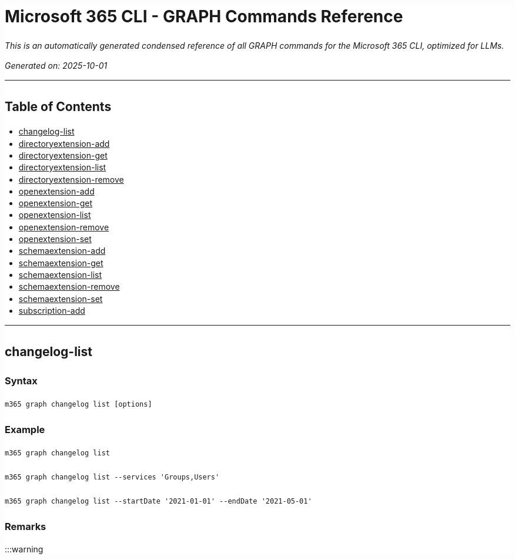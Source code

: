 
# Microsoft 365 CLI - GRAPH Commands Reference

*This is an automatically generated condensed reference of all GRAPH commands for the Microsoft 365 CLI, optimized for LLMs.*

*Generated on: 2025-10-01*

---

## Table of Contents

- [changelog-list](#changelog-list)
- [directoryextension-add](#directoryextension-add)
- [directoryextension-get](#directoryextension-get)
- [directoryextension-list](#directoryextension-list)
- [directoryextension-remove](#directoryextension-remove)
- [openextension-add](#openextension-add)
- [openextension-get](#openextension-get)
- [openextension-list](#openextension-list)
- [openextension-remove](#openextension-remove)
- [openextension-set](#openextension-set)
- [schemaextension-add](#schemaextension-add)
- [schemaextension-get](#schemaextension-get)
- [schemaextension-list](#schemaextension-list)
- [schemaextension-remove](#schemaextension-remove)
- [schemaextension-set](#schemaextension-set)
- [subscription-add](#subscription-add)

---

## changelog-list

### Syntax
```
m365 graph changelog list [options]
```

### Example
```
m365 graph changelog list

m365 graph changelog list --services 'Groups,Users'

m365 graph changelog list --startDate '2021-01-01' --endDate '2021-05-01'

```

### Remarks
:::warning
